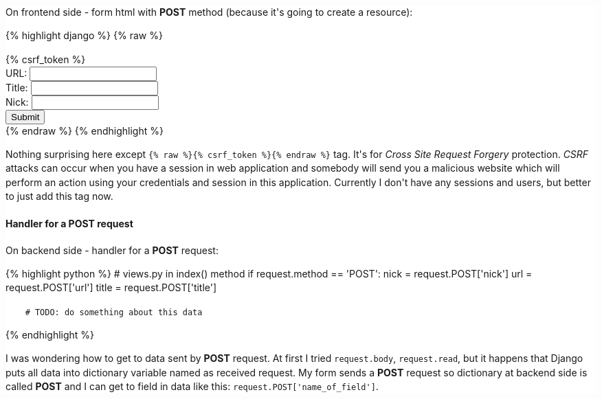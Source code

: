 On frontend side - form html with **POST** method (because it's going to create a resource):

{% highlight django %}
{% raw %}
    <!-- index.html -->
    <form action="{% url 'frisor_urls:index' %}" method="post">
    {% csrf_token %}
        <div class="form-group">
            <label for="url">URL:</label>
            <input name="url" id="url" type="text" class="form-control"/>
        </div>
        <div class="form-group">
            <label for="title">Title:</label>
            <input name="title" id="title" type="text" class="form-control"/>
        </div>
        <div class="form-group">
            <label for="nick">Nick:</label>
            <input name="nick" id="nick" type="text" class="form-control"/>
        </div>
    <input type="submit" class="btn btn-primary"/>
    </form>
{% endraw %}
{% endhighlight %}

Nothing surprising here except `{% raw %}{% csrf_token %}{% endraw %}` tag. It's for *Cross Site Request Forgery*
protection. *CSRF* attacks can occur when you have a session in web application and somebody will send you a malicious
website which will perform an action using your credentials and session in this application. Currently I don't have
any sessions and users, but better to just add this tag now.

#### Handler for a **POST** request

On backend side - handler for a **POST** request:

{% highlight python %}
    # views.py in index() method
    if request.method == 'POST':
        nick = request.POST['nick']
        url = request.POST['url']
        title = request.POST['title']

        # TODO: do something about this data
{% endhighlight %}

I was wondering how to get to data sent by **POST** request. At first I tried `request.body`, `request.read`,
but it happens that Django puts all data into dictionary variable named as received request.
My form sends a **POST** request so dictionary at backend side is called **POST** and I can get to
field in data like this: `request.POST['name_of_field']`.
